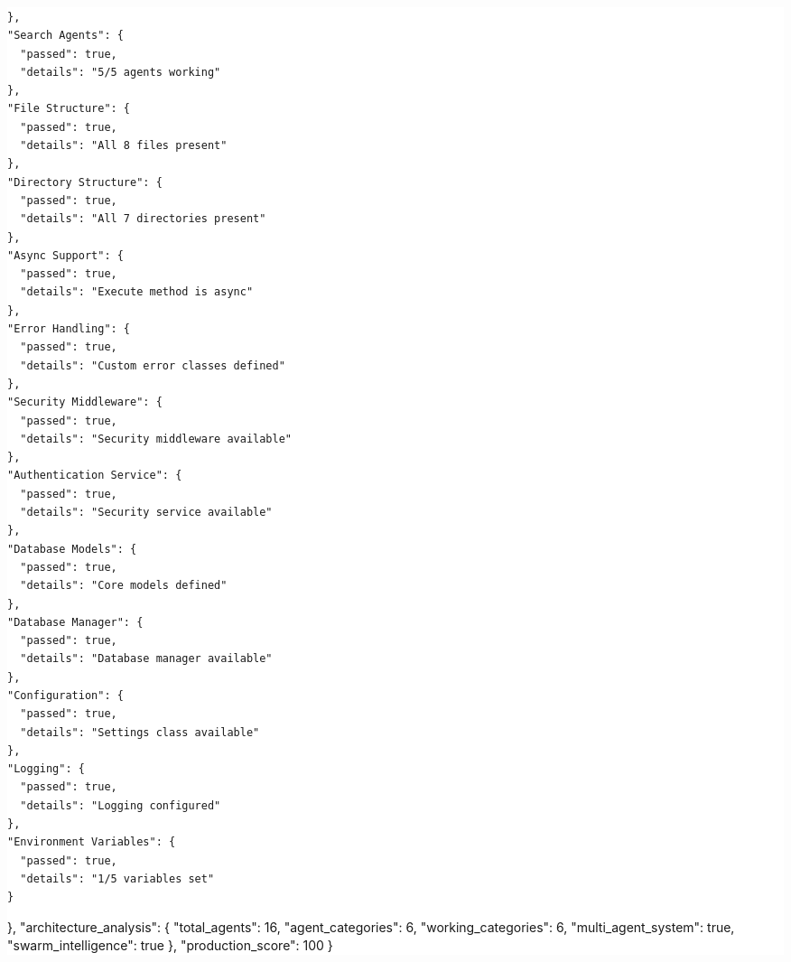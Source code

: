     },
    "Search Agents": {
      "passed": true,
      "details": "5/5 agents working"
    },
    "File Structure": {
      "passed": true,
      "details": "All 8 files present"
    },
    "Directory Structure": {
      "passed": true,
      "details": "All 7 directories present"
    },
    "Async Support": {
      "passed": true,
      "details": "Execute method is async"
    },
    "Error Handling": {
      "passed": true,
      "details": "Custom error classes defined"
    },
    "Security Middleware": {
      "passed": true,
      "details": "Security middleware available"
    },
    "Authentication Service": {
      "passed": true,
      "details": "Security service available"
    },
    "Database Models": {
      "passed": true,
      "details": "Core models defined"
    },
    "Database Manager": {
      "passed": true,
      "details": "Database manager available"
    },
    "Configuration": {
      "passed": true,
      "details": "Settings class available"
    },
    "Logging": {
      "passed": true,
      "details": "Logging configured"
    },
    "Environment Variables": {
      "passed": true,
      "details": "1/5 variables set"
    }
  },
  "architecture_analysis": {
    "total_agents": 16,
    "agent_categories": 6,
    "working_categories": 6,
    "multi_agent_system": true,
    "swarm_intelligence": true
  },
  "production_score": 100
}

